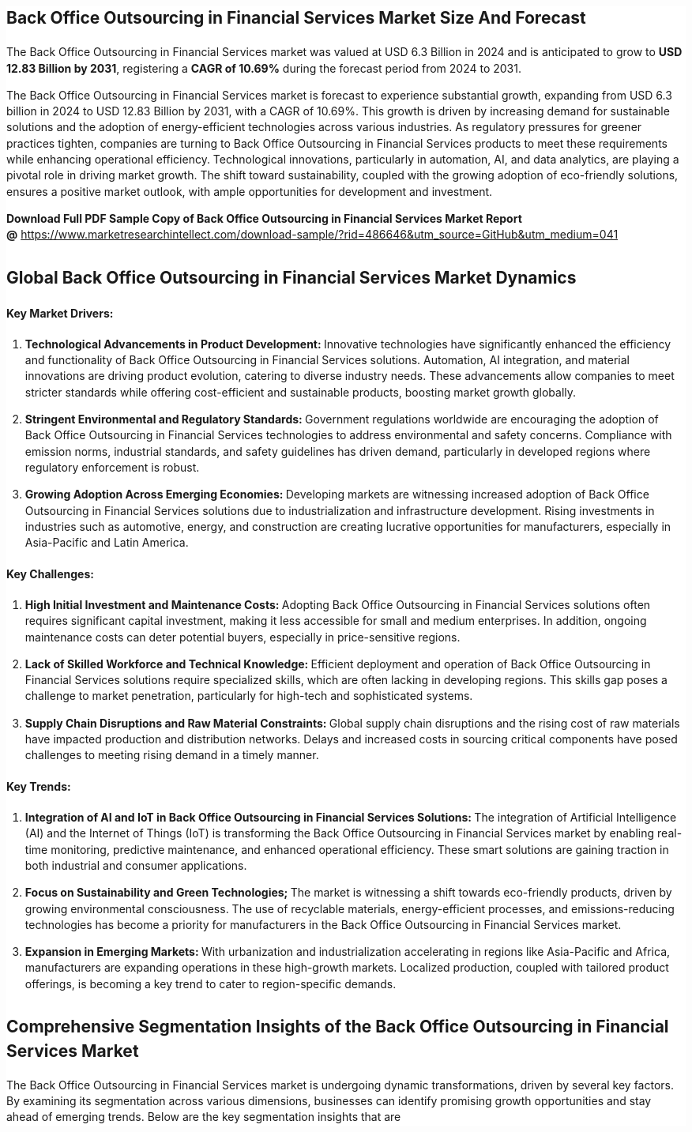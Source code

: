 <h2>Back Office Outsourcing in Financial Services Market Size And Forecast</h2><p>The Back Office Outsourcing in Financial Services market was valued at USD 6.3 Billion in 2024 and is anticipated to grow to <strong>USD 12.83 Billion by 2031</strong>, registering a <strong>CAGR of 10.69%</strong> during the forecast period from 2024 to 2031.</p><p>The Back Office Outsourcing in Financial Services market is forecast to experience substantial growth, expanding from USD 6.3 billion in 2024 to USD 12.83 Billion by 2031, with a CAGR of 10.69%. This growth is driven by increasing demand for sustainable solutions and the adoption of energy-efficient technologies across various industries. As regulatory pressures for greener practices tighten, companies are turning to Back Office Outsourcing in Financial Services products to meet these requirements while enhancing operational efficiency. Technological innovations, particularly in automation, AI, and data analytics, are playing a pivotal role in driving market growth. The shift toward sustainability, coupled with the growing adoption of eco-friendly solutions, ensures a positive market outlook, with ample opportunities for development and investment.</p><p><strong>Download Full PDF Sample Copy of Back Office Outsourcing in Financial Services Market Report @</strong>&nbsp;<a href="https://www.marketresearchintellect.com/download-sample/?rid=486646&amp;utm_source=GitHub&amp;utm_medium=041">https://www.marketresearchintellect.com/download-sample/?rid=486646&amp;utm_source=GitHub&amp;utm_medium=041</a></p><h2>Global Back Office Outsourcing in Financial Services Market Dynamics</h2><h4><strong>Key Market Drivers:</strong></h4><ol><li><p><strong>Technological Advancements in Product Development:&nbsp;</strong>Innovative technologies have significantly enhanced the efficiency and functionality of Back Office Outsourcing in Financial Services solutions. Automation, AI integration, and material innovations are driving product evolution, catering to diverse industry needs. These advancements allow companies to meet stricter standards while offering cost-efficient and sustainable products, boosting market growth globally.</p></li><li><p><strong>Stringent Environmental and Regulatory Standards:&nbsp;</strong>Government regulations worldwide are encouraging the adoption of Back Office Outsourcing in Financial Services technologies to address environmental and safety concerns. Compliance with emission norms, industrial standards, and safety guidelines has driven demand, particularly in developed regions where regulatory enforcement is robust.</p></li><li><p><strong>Growing Adoption Across Emerging Economies:&nbsp;</strong>Developing markets are witnessing increased adoption of Back Office Outsourcing in Financial Services solutions due to industrialization and infrastructure development. Rising investments in industries such as automotive, energy, and construction are creating lucrative opportunities for manufacturers, especially in Asia-Pacific and Latin America.</p></li></ol><h4><strong>Key Challenges:</strong></h4><ol><li><p><strong>High Initial Investment and Maintenance Costs:&nbsp;</strong>Adopting Back Office Outsourcing in Financial Services solutions often requires significant capital investment, making it less accessible for small and medium enterprises. In addition, ongoing maintenance costs can deter potential buyers, especially in price-sensitive regions.</p></li><li><p><strong>Lack of Skilled Workforce and Technical Knowledge:&nbsp;</strong>Efficient deployment and operation of Back Office Outsourcing in Financial Services solutions require specialized skills, which are often lacking in developing regions. This skills gap poses a challenge to market penetration, particularly for high-tech and sophisticated systems.</p></li><li><p><strong>Supply Chain Disruptions and Raw Material Constraints:&nbsp;</strong>Global supply chain disruptions and the rising cost of raw materials have impacted production and distribution networks. Delays and increased costs in sourcing critical components have posed challenges to meeting rising demand in a timely manner.</p></li></ol><h4><strong>Key Trends:</strong></h4><ol><li><p><strong>Integration of AI and IoT in Back Office Outsourcing in Financial Services Solutions:&nbsp;</strong>The integration of Artificial Intelligence (AI) and the Internet of Things (IoT) is transforming the Back Office Outsourcing in Financial Services market by enabling real-time monitoring, predictive maintenance, and enhanced operational efficiency. These smart solutions are gaining traction in both industrial and consumer applications.</p></li><li><p><strong>Focus on Sustainability and Green Technologies;&nbsp;</strong>The market is witnessing a shift towards eco-friendly products, driven by growing environmental consciousness. The use of recyclable materials, energy-efficient processes, and emissions-reducing technologies has become a priority for manufacturers in the Back Office Outsourcing in Financial Services market.</p></li><li><p><strong>Expansion in Emerging Markets:&nbsp;</strong>With urbanization and industrialization accelerating in regions like Asia-Pacific and Africa, manufacturers are expanding operations in these high-growth markets. Localized production, coupled with tailored product offerings, is becoming a key trend to cater to region-specific demands.</p></li></ol><div class="article-main__content" data-test-id="publishing-text-block"><h2>Comprehensive Segmentation Insights of the Back Office Outsourcing in Financial Services Market</h2><p>The Back Office Outsourcing in Financial Services market is undergoing dynamic transformations, driven by several key factors. By examining its segmentation across various dimensions, businesses can identify promising growth opportunities and stay ahead of emerging trends. Below are the key segmentation insights that are